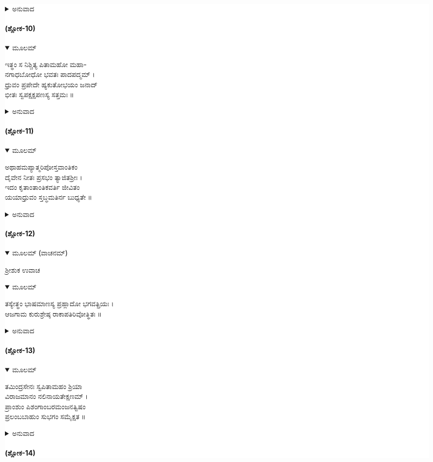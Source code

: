 <details><summary>ಅನುವಾದ</summary></details>

#### (ಶ್ಲೋಕ-10)


<details open><summary>ಮೂಲಮ್</summary>

ಇತ್ಥಂ ಸ ನಿಶ್ಚಿತ್ಯ ಪಿತಾಮಹೋ ಮಹಾ-  
ನಗಾಧಬೋಧೋ ಭವತಃ ಪಾದಪದ್ಮಮ್ ।  
ಧ್ರುವಂ ಪ್ರಪೇದೇ ಹ್ಯಕುತೋಭಯಂ ಜನಾದ್  
ಭೀತಃ ಸ್ವಪಕ್ಷಕ್ಷಪಣಸ್ಯ ಸತ್ತಮಃ ॥
</details>

<details><summary>ಅನುವಾದ</summary></details>

#### (ಶ್ಲೋಕ-11)


<details open><summary>ಮೂಲಮ್</summary>

ಅಥಾಹಮಪ್ಯಾತ್ಮರಿಪೋಸ್ತವಾಂತಿಕಂ  
ದೈವೇನ ನೀತಃ ಪ್ರಸಭಂ ತ್ಯಾಜಿತಶ್ರೀಃ ।  
ಇದಂ ಕೃತಾಂತಾಂತಿಕವರ್ತಿ ಜೀವಿತಂ  
ಯಯಾಧ್ರುವಂ ಸ್ತಬ್ಧಮತಿರ್ನ ಬುಧ್ಯತೇ ॥
</details>

<details><summary>ಅನುವಾದ</summary></details>

#### (ಶ್ಲೋಕ-12)


<details open><summary>ಮೂಲಮ್ (ವಾಚನಮ್)</summary>

ಶ್ರೀಶುಕ ಉವಾಚ
</details>

<details open><summary>ಮೂಲಮ್</summary>

ತಸ್ಯೇತ್ಥಂ ಭಾಷಮಾಣಸ್ಯ ಪ್ರಹ್ಲಾದೋ ಭಗವತ್ಪ್ರಿಯಃ ।  
ಆಜಗಾಮ ಕುರುಶ್ರೇಷ್ಠ ರಾಕಾಪತಿರಿವೋತ್ಥಿತಃ ॥
</details>

<details><summary>ಅನುವಾದ</summary></details>

#### (ಶ್ಲೋಕ-13)


<details open><summary>ಮೂಲಮ್</summary>

ತಮಿಂದ್ರಸೇನಃ ಸ್ವಪಿತಾಮಹಂ ಶ್ರಿಯಾ  
ವಿರಾಜಮಾನಂ ನಲಿನಾಯತೇಕ್ಷಣಮ್ ।  
ಪ್ರಾಂಶುಂ ಪಿಶಂಗಾಂಬರಮಂಜನತ್ವಿಷಂ  
ಪ್ರಲಂಬಬಾಹುಂ ಸುಭಗಂ ಸಮೈಕ್ಷತ ॥
</details>

<details><summary>ಅನುವಾದ</summary></details>

#### (ಶ್ಲೋಕ-14)

